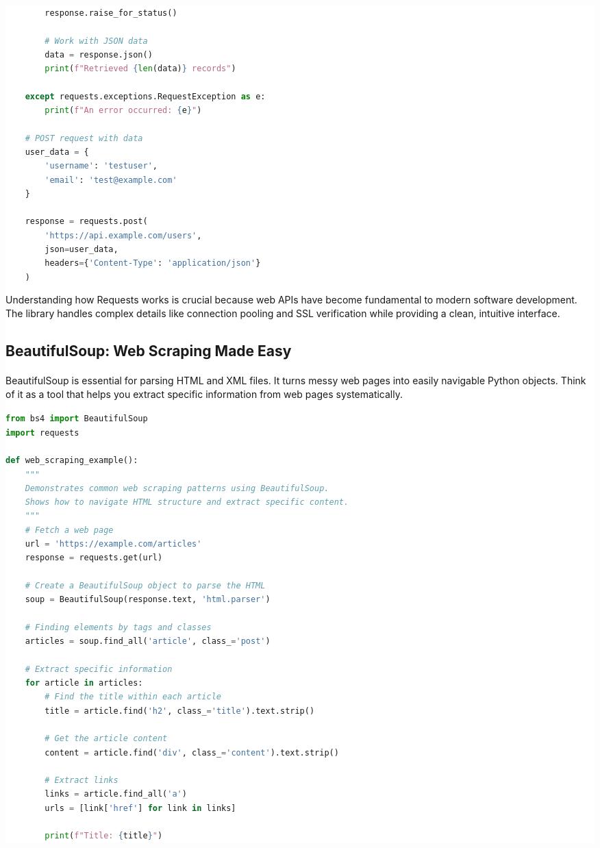 ```python
        response.raise_for_status()
        
        # Work with JSON data
        data = response.json()
        print(f"Retrieved {len(data)} records")
        
    except requests.exceptions.RequestException as e:
        print(f"An error occurred: {e}")

    # POST request with data
    user_data = {
        'username': 'testuser',
        'email': 'test@example.com'
    }
    
    response = requests.post(
        'https://api.example.com/users',
        json=user_data,
        headers={'Content-Type': 'application/json'}
    )
```

Understanding how Requests works is crucial because web APIs have become fundamental to modern software development. The library handles complex details like connection pooling and SSL verification while providing a clean, intuitive interface.

## BeautifulSoup: Web Scraping Made Easy

BeautifulSoup is essential for parsing HTML and XML files. It turns messy web pages into easily navigable Python objects. Think of it as a tool that helps you extract specific information from web pages systematically.

```python
from bs4 import BeautifulSoup
import requests

def web_scraping_example():
    """
    Demonstrates common web scraping patterns using BeautifulSoup.
    Shows how to navigate HTML structure and extract specific content.
    """
    # Fetch a web page
    url = 'https://example.com/articles'
    response = requests.get(url)
    
    # Create a BeautifulSoup object to parse the HTML
    soup = BeautifulSoup(response.text, 'html.parser')
    
    # Finding elements by tags and classes
    articles = soup.find_all('article', class_='post')
    
    # Extract specific information
    for article in articles:
        # Find the title within each article
        title = article.find('h2', class_='title').text.strip()
        
        # Get the article content
        content = article.find('div', class_='content').text.strip()
        
        # Extract links
        links = article.find_all('a')
        urls = [link['href'] for link in links]
        
        print(f"Title: {title}")
```